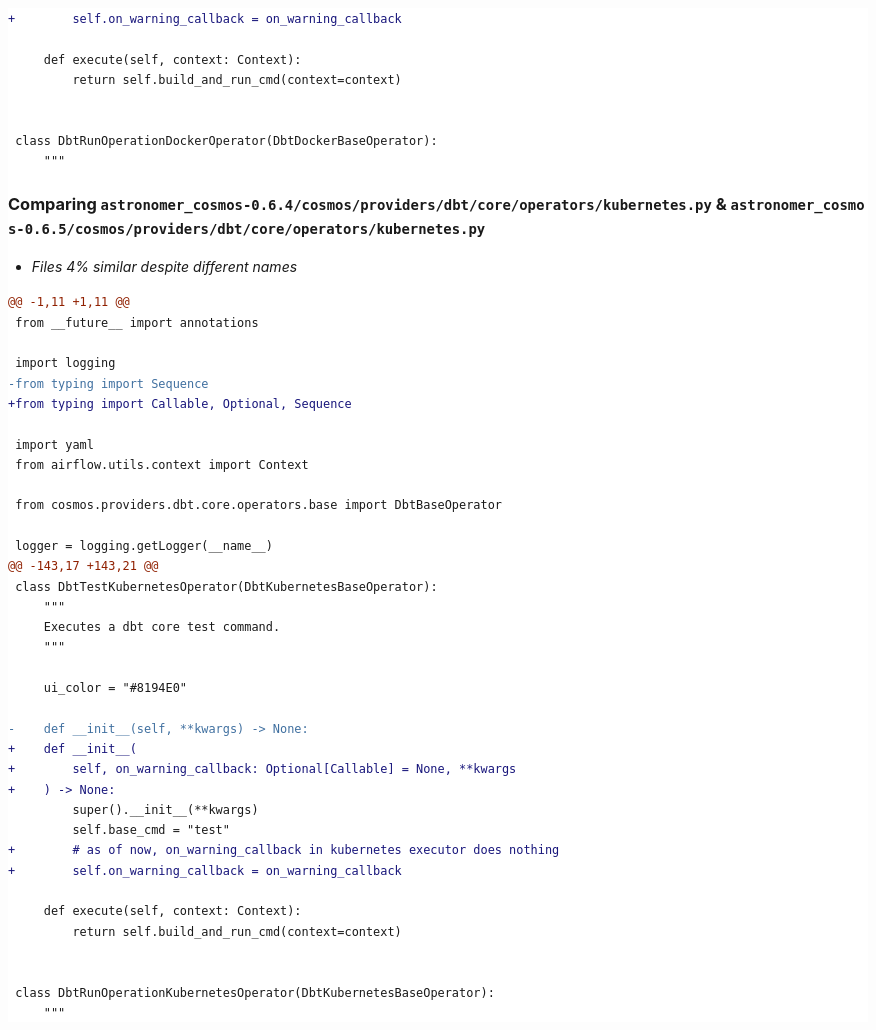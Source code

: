 ```diff
+        self.on_warning_callback = on_warning_callback
 
     def execute(self, context: Context):
         return self.build_and_run_cmd(context=context)
 
 
 class DbtRunOperationDockerOperator(DbtDockerBaseOperator):
     """
```

### Comparing `astronomer_cosmos-0.6.4/cosmos/providers/dbt/core/operators/kubernetes.py` & `astronomer_cosmos-0.6.5/cosmos/providers/dbt/core/operators/kubernetes.py`

 * *Files 4% similar despite different names*

```diff
@@ -1,11 +1,11 @@
 from __future__ import annotations
 
 import logging
-from typing import Sequence
+from typing import Callable, Optional, Sequence
 
 import yaml
 from airflow.utils.context import Context
 
 from cosmos.providers.dbt.core.operators.base import DbtBaseOperator
 
 logger = logging.getLogger(__name__)
@@ -143,17 +143,21 @@
 class DbtTestKubernetesOperator(DbtKubernetesBaseOperator):
     """
     Executes a dbt core test command.
     """
 
     ui_color = "#8194E0"
 
-    def __init__(self, **kwargs) -> None:
+    def __init__(
+        self, on_warning_callback: Optional[Callable] = None, **kwargs
+    ) -> None:
         super().__init__(**kwargs)
         self.base_cmd = "test"
+        # as of now, on_warning_callback in kubernetes executor does nothing
+        self.on_warning_callback = on_warning_callback
 
     def execute(self, context: Context):
         return self.build_and_run_cmd(context=context)
 
 
 class DbtRunOperationKubernetesOperator(DbtKubernetesBaseOperator):
     """
```
